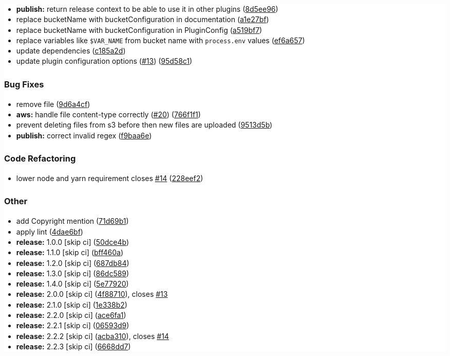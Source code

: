 * **publish:** return release context to be able to use it in other plugins ([8d5ee96](https://github.com/TeamEyesoft/semantic-release-s3/commit/8d5ee9624d3fcd1aa6663ec763f1b466574bd2ef))
* replace bucketName with bucketConfiguration in documentation ([a1e27bf](https://github.com/TeamEyesoft/semantic-release-s3/commit/a1e27bf57ddcbef0c912dd9bd13a172f99bc1e78))
* replace bucketName with bucketConfiguration in PluginConfig ([a519bf7](https://github.com/TeamEyesoft/semantic-release-s3/commit/a519bf7265aeed59659499c1e2c2dba2d2fc125b))
* replace variables like `$VAR_NAME` from bucket name with `process.env` values ([ef6a657](https://github.com/TeamEyesoft/semantic-release-s3/commit/ef6a6577438329aa6e558fd05ef920eaf6f128ac))
* update dependencies ([c185a2d](https://github.com/TeamEyesoft/semantic-release-s3/commit/c185a2dfbdb3e75e83a6b0a55bec819c582722b7))
* update plugin configuration options ([#13](https://github.com/TeamEyesoft/semantic-release-s3/issues/13)) ([95d58c1](https://github.com/TeamEyesoft/semantic-release-s3/commit/95d58c1ab4aaf7d1faef946b889607d96a72cbf5))


### Bug Fixes

*  remove file ([9d6a4cf](https://github.com/TeamEyesoft/semantic-release-s3/commit/9d6a4cff00236f3744c68c60bd5e27cfb9084074))
* **aws:** handle file content-type correctly ([#20](https://github.com/TeamEyesoft/semantic-release-s3/issues/20)) ([766f1f1](https://github.com/TeamEyesoft/semantic-release-s3/commit/766f1f143d65cdbd56f7a089bedf337e41379018))
* prevent deleting files from s3 before then new files are uploaded ([9513d5b](https://github.com/TeamEyesoft/semantic-release-s3/commit/9513d5b30ae4c37f7c3a10246e2b76c70d360d05))
* **publish:** correct invalid regex ([f9baa6e](https://github.com/TeamEyesoft/semantic-release-s3/commit/f9baa6e78f95bfb648e42109be6197175d7ea8e2))


### Code Refactoring

* lower node and yarn requirement closes [#14](https://github.com/TeamEyesoft/semantic-release-s3/issues/14) ([228eef2](https://github.com/TeamEyesoft/semantic-release-s3/commit/228eef2edf44ab0bc1ce4f36f8b5c9c1f61d7384))


### Other

* add Copyright mention ([71d69b1](https://github.com/TeamEyesoft/semantic-release-s3/commit/71d69b105b168268c908101b240db3887324e3c0))
* apply lint ([4dae6bf](https://github.com/TeamEyesoft/semantic-release-s3/commit/4dae6bf021db9a9641c42c403bdeb5337bb5a13d))
* **release:** 1.0.0 [skip ci] ([50dce4b](https://github.com/TeamEyesoft/semantic-release-s3/commit/50dce4b1715ce27bbeadde090f68a50d02817244))
* **release:** 1.1.0 [skip ci] ([bff460a](https://github.com/TeamEyesoft/semantic-release-s3/commit/bff460ad2305fae05f3e10d7ad3d479258ca6dbc))
* **release:** 1.2.0 [skip ci] ([687db84](https://github.com/TeamEyesoft/semantic-release-s3/commit/687db84b23dfc91b738dec84a468f52b5c30b892))
* **release:** 1.3.0 [skip ci] ([86dc589](https://github.com/TeamEyesoft/semantic-release-s3/commit/86dc5899a6fd7fa05dff2b5173300c4ce9e19261))
* **release:** 1.4.0 [skip ci] ([5e77920](https://github.com/TeamEyesoft/semantic-release-s3/commit/5e7792058a97281421064cb8d2849ebd53b75b44))
* **release:** 2.0.0 [skip ci] ([4f88710](https://github.com/TeamEyesoft/semantic-release-s3/commit/4f88710a095fe1f235415bcb5bac725172b4754f)), closes [#13](https://github.com/TeamEyesoft/semantic-release-s3/issues/13)
* **release:** 2.1.0 [skip ci] ([1e338b2](https://github.com/TeamEyesoft/semantic-release-s3/commit/1e338b261f2ce5bfca2a937fe88833cc57b5717d))
* **release:** 2.2.0 [skip ci] ([ace6fa1](https://github.com/TeamEyesoft/semantic-release-s3/commit/ace6fa1952a554cb916f293ea19a15afd63caa11))
* **release:** 2.2.1 [skip ci] ([06593d9](https://github.com/TeamEyesoft/semantic-release-s3/commit/06593d9b5ea87c348b383c951cf3a9515fa376fa))
* **release:** 2.2.2 [skip ci] ([acba310](https://github.com/TeamEyesoft/semantic-release-s3/commit/acba310c9778f5f8c5daaec8e762eca61de5fcf6)), closes [#14](https://github.com/TeamEyesoft/semantic-release-s3/issues/14)
* **release:** 2.2.3 [skip ci] ([6668dd7](https://github.com/TeamEyesoft/semantic-release-s3/commit/6668dd76e4ca3b91836ffba8954ed59d5eb8b39a))